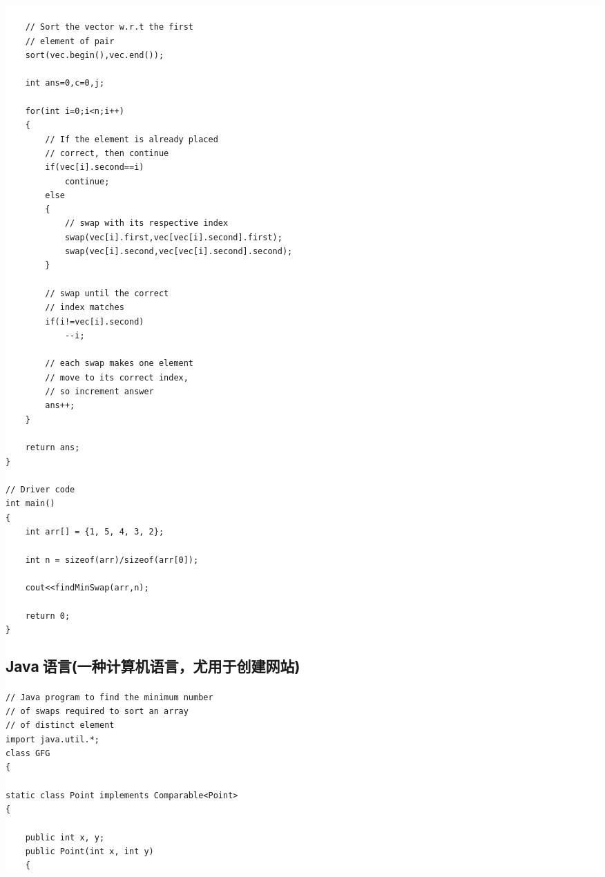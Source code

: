 ```

    // Sort the vector w.r.t the first
    // element of pair
    sort(vec.begin(),vec.end());

    int ans=0,c=0,j;

    for(int i=0;i<n;i++)
    {  
        // If the element is already placed
        // correct, then continue
        if(vec[i].second==i)
            continue;
        else
        {
            // swap with its respective index
            swap(vec[i].first,vec[vec[i].second].first);
            swap(vec[i].second,vec[vec[i].second].second);
        }

        // swap until the correct
        // index matches
        if(i!=vec[i].second)
            --i;

        // each swap makes one element
        // move to its correct index,
        // so increment answer
        ans++;
    }

    return ans;
}

// Driver code
int main()
{
    int arr[] = {1, 5, 4, 3, 2};

    int n = sizeof(arr)/sizeof(arr[0]);

    cout<<findMinSwap(arr,n);

    return 0;
}
```

## Java 语言(一种计算机语言，尤用于创建网站)

```
// Java program to find the minimum number 
// of swaps required to sort an array
// of distinct element
import java.util.*;
class GFG
{

static class Point implements Comparable<Point>
{

    public int x, y;   
    public Point(int x, int y)
    {
```